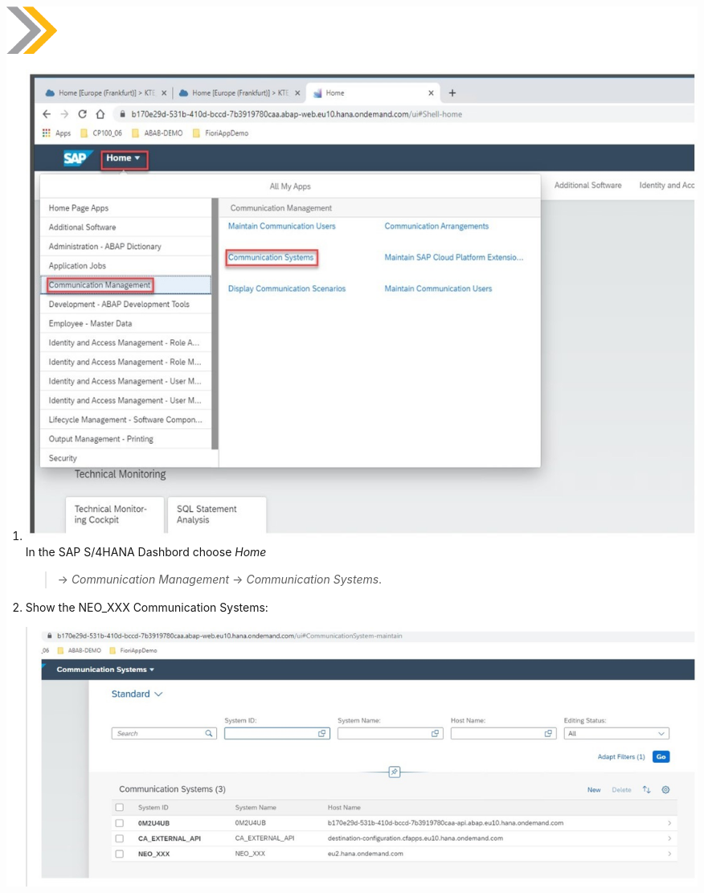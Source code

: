 ![](.//media/image5.png)

1.  ![](.//media/image46.jpeg)In the SAP S/4HANA Dashbord choose *Home*
    > → *Communication Management* → *Communication Systems*.

2.  Show the NEO\_XXX Communication Systems:

> ![](.//media/image47.jpeg)
